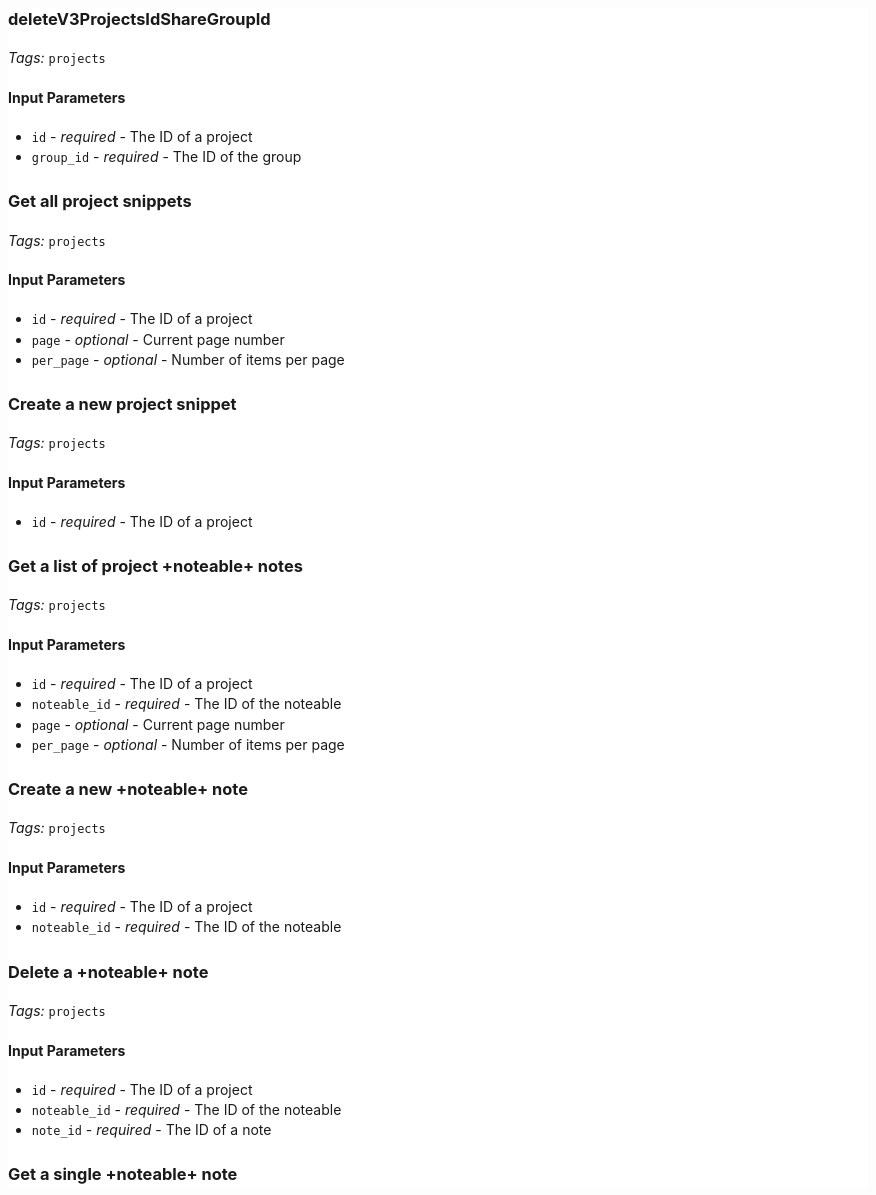 ### deleteV3ProjectsIdShareGroupId

*Tags:* `projects`

#### Input Parameters
* `id` - _required_ - The ID of a project
* `group_id` - _required_ - The ID of the group

### Get all project snippets

*Tags:* `projects`

#### Input Parameters
* `id` - _required_ - The ID of a project
* `page` - _optional_ - Current page number
* `per_page` - _optional_ - Number of items per page

### Create a new project snippet

*Tags:* `projects`

#### Input Parameters
* `id` - _required_ - The ID of a project

### Get a list of project +noteable+ notes

*Tags:* `projects`

#### Input Parameters
* `id` - _required_ - The ID of a project
* `noteable_id` - _required_ - The ID of the noteable
* `page` - _optional_ - Current page number
* `per_page` - _optional_ - Number of items per page

### Create a new +noteable+ note

*Tags:* `projects`

#### Input Parameters
* `id` - _required_ - The ID of a project
* `noteable_id` - _required_ - The ID of the noteable

### Delete a +noteable+ note

*Tags:* `projects`

#### Input Parameters
* `id` - _required_ - The ID of a project
* `noteable_id` - _required_ - The ID of the noteable
* `note_id` - _required_ - The ID of a note

### Get a single +noteable+ note
